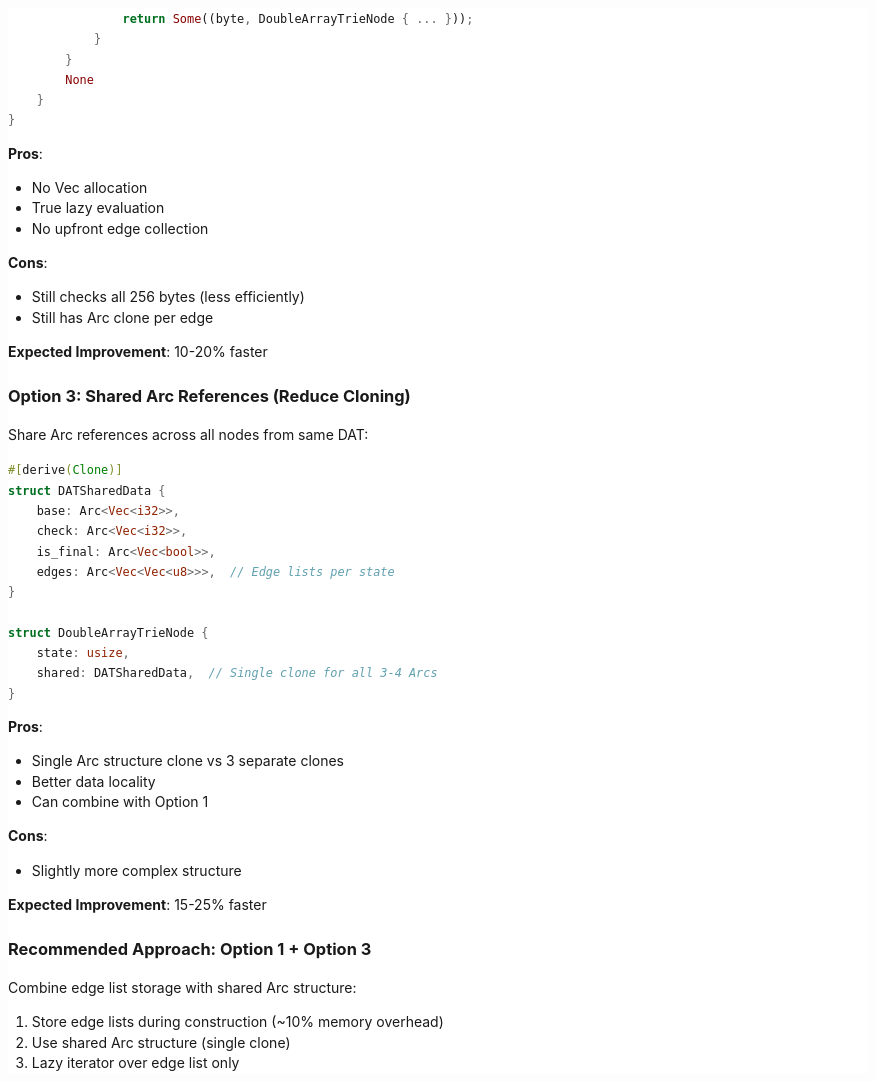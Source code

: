 ```rust
                return Some((byte, DoubleArrayTrieNode { ... }));
            }
        }
        None
    }
}
```

**Pros**:
- No Vec allocation
- True lazy evaluation
- No upfront edge collection

**Cons**:
- Still checks all 256 bytes (less efficiently)
- Still has Arc clone per edge

**Expected Improvement**: 10-20% faster

### Option 3: Shared Arc References (Reduce Cloning)

Share Arc references across all nodes from same DAT:

```rust
#[derive(Clone)]
struct DATSharedData {
    base: Arc<Vec<i32>>,
    check: Arc<Vec<i32>>,
    is_final: Arc<Vec<bool>>,
    edges: Arc<Vec<Vec<u8>>>,  // Edge lists per state
}

struct DoubleArrayTrieNode {
    state: usize,
    shared: DATSharedData,  // Single clone for all 3-4 Arcs
}
```

**Pros**:
- Single Arc structure clone vs 3 separate clones
- Better data locality
- Can combine with Option 1

**Cons**:
- Slightly more complex structure

**Expected Improvement**: 15-25% faster

### Recommended Approach: Option 1 + Option 3

Combine edge list storage with shared Arc structure:

1. Store edge lists during construction (~10% memory overhead)
2. Use shared Arc structure (single clone)
3. Lazy iterator over edge list only
